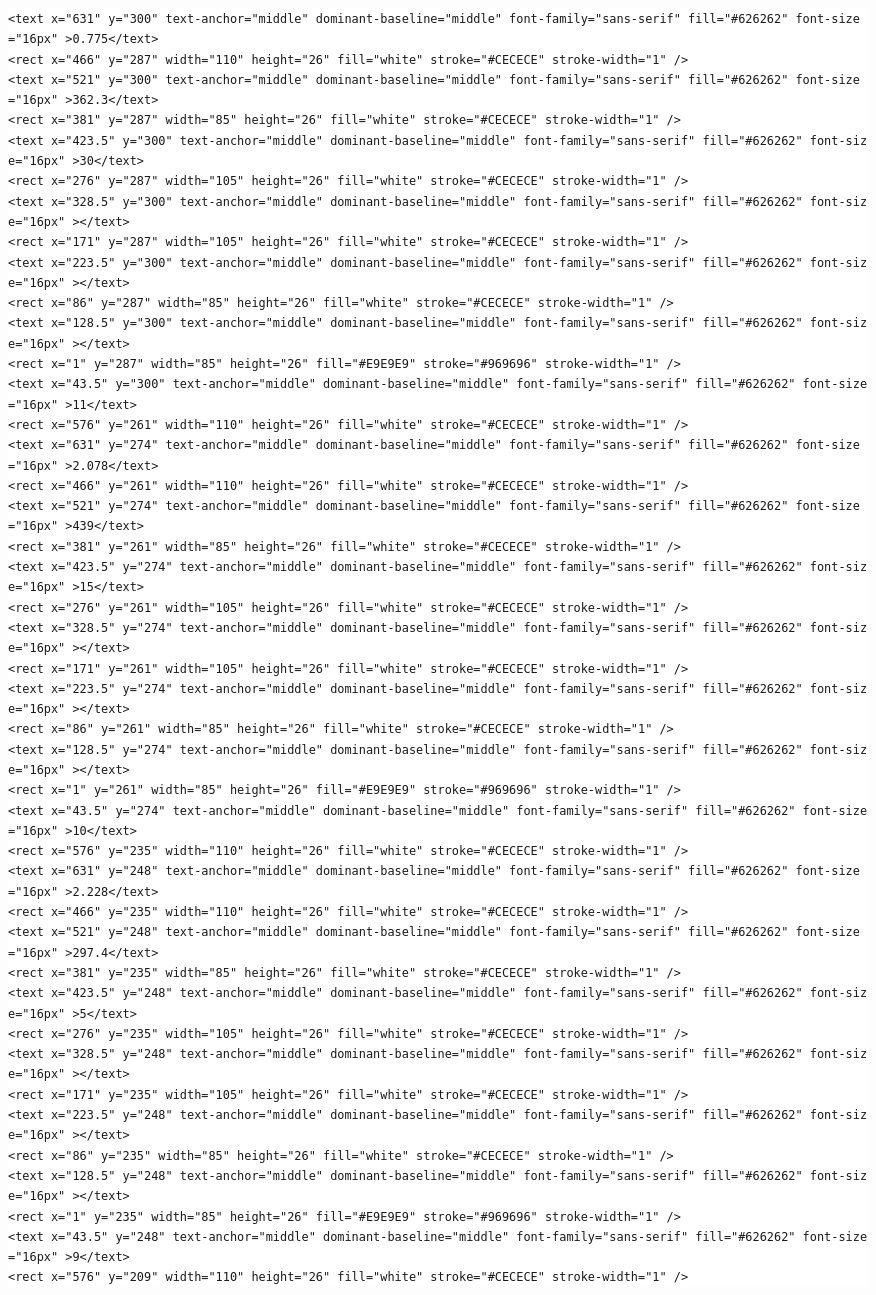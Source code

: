     <text x="631" y="300" text-anchor="middle" dominant-baseline="middle" font-family="sans-serif" fill="#626262" font-size="16px" >0.775</text>
    <rect x="466" y="287" width="110" height="26" fill="white" stroke="#CECECE" stroke-width="1" />
    <text x="521" y="300" text-anchor="middle" dominant-baseline="middle" font-family="sans-serif" fill="#626262" font-size="16px" >362.3</text>
    <rect x="381" y="287" width="85" height="26" fill="white" stroke="#CECECE" stroke-width="1" />
    <text x="423.5" y="300" text-anchor="middle" dominant-baseline="middle" font-family="sans-serif" fill="#626262" font-size="16px" >30</text>
    <rect x="276" y="287" width="105" height="26" fill="white" stroke="#CECECE" stroke-width="1" />
    <text x="328.5" y="300" text-anchor="middle" dominant-baseline="middle" font-family="sans-serif" fill="#626262" font-size="16px" ></text>
    <rect x="171" y="287" width="105" height="26" fill="white" stroke="#CECECE" stroke-width="1" />
    <text x="223.5" y="300" text-anchor="middle" dominant-baseline="middle" font-family="sans-serif" fill="#626262" font-size="16px" ></text>
    <rect x="86" y="287" width="85" height="26" fill="white" stroke="#CECECE" stroke-width="1" />
    <text x="128.5" y="300" text-anchor="middle" dominant-baseline="middle" font-family="sans-serif" fill="#626262" font-size="16px" ></text>
    <rect x="1" y="287" width="85" height="26" fill="#E9E9E9" stroke="#969696" stroke-width="1" />
    <text x="43.5" y="300" text-anchor="middle" dominant-baseline="middle" font-family="sans-serif" fill="#626262" font-size="16px" >11</text>
    <rect x="576" y="261" width="110" height="26" fill="white" stroke="#CECECE" stroke-width="1" />
    <text x="631" y="274" text-anchor="middle" dominant-baseline="middle" font-family="sans-serif" fill="#626262" font-size="16px" >2.078</text>
    <rect x="466" y="261" width="110" height="26" fill="white" stroke="#CECECE" stroke-width="1" />
    <text x="521" y="274" text-anchor="middle" dominant-baseline="middle" font-family="sans-serif" fill="#626262" font-size="16px" >439</text>
    <rect x="381" y="261" width="85" height="26" fill="white" stroke="#CECECE" stroke-width="1" />
    <text x="423.5" y="274" text-anchor="middle" dominant-baseline="middle" font-family="sans-serif" fill="#626262" font-size="16px" >15</text>
    <rect x="276" y="261" width="105" height="26" fill="white" stroke="#CECECE" stroke-width="1" />
    <text x="328.5" y="274" text-anchor="middle" dominant-baseline="middle" font-family="sans-serif" fill="#626262" font-size="16px" ></text>
    <rect x="171" y="261" width="105" height="26" fill="white" stroke="#CECECE" stroke-width="1" />
    <text x="223.5" y="274" text-anchor="middle" dominant-baseline="middle" font-family="sans-serif" fill="#626262" font-size="16px" ></text>
    <rect x="86" y="261" width="85" height="26" fill="white" stroke="#CECECE" stroke-width="1" />
    <text x="128.5" y="274" text-anchor="middle" dominant-baseline="middle" font-family="sans-serif" fill="#626262" font-size="16px" ></text>
    <rect x="1" y="261" width="85" height="26" fill="#E9E9E9" stroke="#969696" stroke-width="1" />
    <text x="43.5" y="274" text-anchor="middle" dominant-baseline="middle" font-family="sans-serif" fill="#626262" font-size="16px" >10</text>
    <rect x="576" y="235" width="110" height="26" fill="white" stroke="#CECECE" stroke-width="1" />
    <text x="631" y="248" text-anchor="middle" dominant-baseline="middle" font-family="sans-serif" fill="#626262" font-size="16px" >2.228</text>
    <rect x="466" y="235" width="110" height="26" fill="white" stroke="#CECECE" stroke-width="1" />
    <text x="521" y="248" text-anchor="middle" dominant-baseline="middle" font-family="sans-serif" fill="#626262" font-size="16px" >297.4</text>
    <rect x="381" y="235" width="85" height="26" fill="white" stroke="#CECECE" stroke-width="1" />
    <text x="423.5" y="248" text-anchor="middle" dominant-baseline="middle" font-family="sans-serif" fill="#626262" font-size="16px" >5</text>
    <rect x="276" y="235" width="105" height="26" fill="white" stroke="#CECECE" stroke-width="1" />
    <text x="328.5" y="248" text-anchor="middle" dominant-baseline="middle" font-family="sans-serif" fill="#626262" font-size="16px" ></text>
    <rect x="171" y="235" width="105" height="26" fill="white" stroke="#CECECE" stroke-width="1" />
    <text x="223.5" y="248" text-anchor="middle" dominant-baseline="middle" font-family="sans-serif" fill="#626262" font-size="16px" ></text>
    <rect x="86" y="235" width="85" height="26" fill="white" stroke="#CECECE" stroke-width="1" />
    <text x="128.5" y="248" text-anchor="middle" dominant-baseline="middle" font-family="sans-serif" fill="#626262" font-size="16px" ></text>
    <rect x="1" y="235" width="85" height="26" fill="#E9E9E9" stroke="#969696" stroke-width="1" />
    <text x="43.5" y="248" text-anchor="middle" dominant-baseline="middle" font-family="sans-serif" fill="#626262" font-size="16px" >9</text>
    <rect x="576" y="209" width="110" height="26" fill="white" stroke="#CECECE" stroke-width="1" />